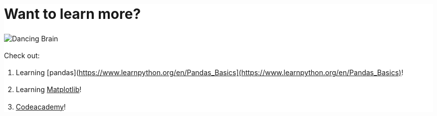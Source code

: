 # Want to learn more?

![Dancing Brain](https://media1.giphy.com/media/l41m04gr7tRet7Uas/giphy.gif)

Check out: 

1.  Learning [pandas](https://www.learnpython.org/en/Pandas_Basics](https://www.learnpython.org/en/Pandas_Basics)!

2.  Learning [Matplotlib](https://realpython.com/python-matplotlib-guide/)!

3.  [Codeacademy](https://www.codecademy.com/learn/paths/visualize-data-with-python)!
